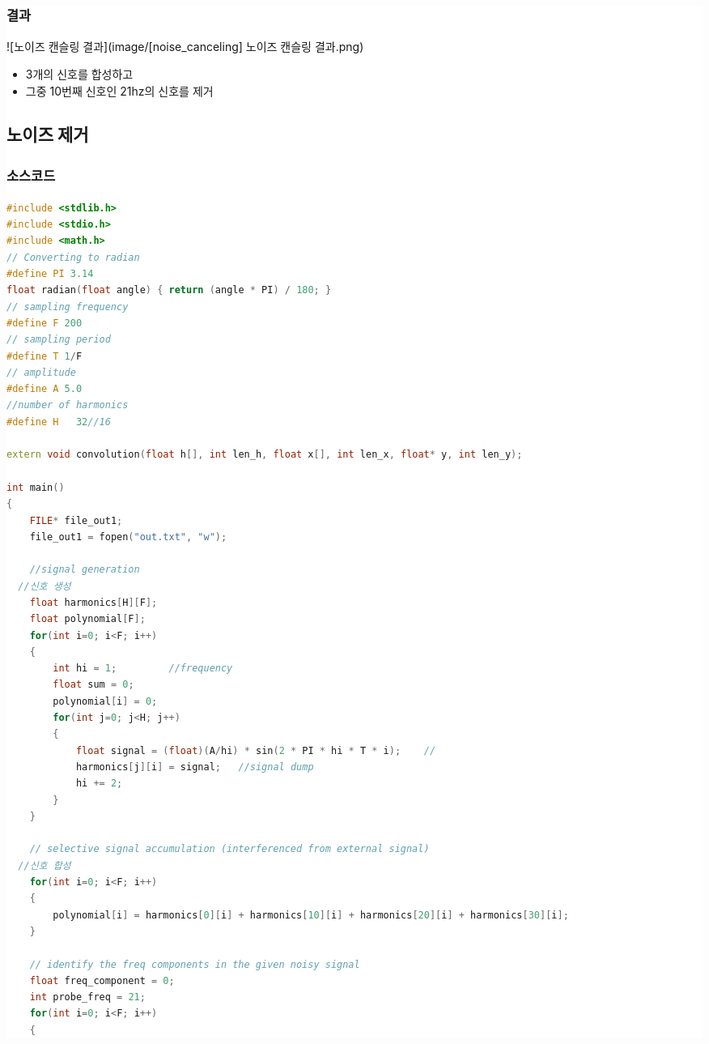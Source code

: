 ### 결과

![노이즈 캔슬링 결과](image/[noise_canceling] 노이즈 캔슬링 결과.png)

- 3개의 신호를 합성하고 
- 그중 10번째 신호인 21hz의 신호를 제거

## 노이즈 제거

### 소스코드

```c++
#include <stdlib.h>
#include <stdio.h>
#include <math.h>
// Converting to radian
#define PI 3.14
float radian(float angle) { return (angle * PI) / 180; }
// sampling frequency
#define F 200
// sampling period
#define T 1/F
// amplitude
#define A 5.0
//number of harmonics
#define H	32//16

extern void convolution(float h[], int len_h, float x[], int len_x, float* y, int len_y);

int main()
{
	FILE* file_out1;
	file_out1 = fopen("out.txt", "w");

	//signal generation
  //신호 생성
	float harmonics[H][F];
	float polynomial[F];
	for(int i=0; i<F; i++)
	{
		int hi = 1;			//frequency
		float sum = 0;
		polynomial[i] = 0;
		for(int j=0; j<H; j++)
		{
			float signal = (float)(A/hi) * sin(2 * PI * hi * T * i);	//
			harmonics[j][i] = signal;	//signal dump
			hi += 2;
		}
	}

	// selective signal accumulation (interferenced from external signal)
  //신호 합성
	for(int i=0; i<F; i++)
	{
		polynomial[i] = harmonics[0][i] + harmonics[10][i] + harmonics[20][i] + harmonics[30][i];
	}

	// identify the freq components in the given noisy signal
	float freq_component = 0;
	int probe_freq = 21;
	for(int i=0; i<F; i++)
	{
```